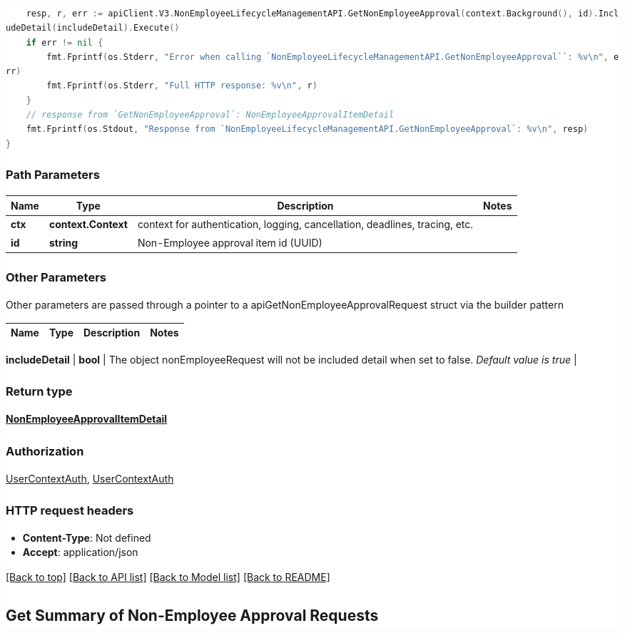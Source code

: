 ```go
    resp, r, err := apiClient.V3.NonEmployeeLifecycleManagementAPI.GetNonEmployeeApproval(context.Background(), id).IncludeDetail(includeDetail).Execute()
    if err != nil {
        fmt.Fprintf(os.Stderr, "Error when calling `NonEmployeeLifecycleManagementAPI.GetNonEmployeeApproval``: %v\n", err)
        fmt.Fprintf(os.Stderr, "Full HTTP response: %v\n", r)
    }
    // response from `GetNonEmployeeApproval`: NonEmployeeApprovalItemDetail
    fmt.Fprintf(os.Stdout, "Response from `NonEmployeeLifecycleManagementAPI.GetNonEmployeeApproval`: %v\n", resp)
}
```

### Path Parameters


Name | Type | Description  | Notes
------------- | ------------- | ------------- | -------------
**ctx** | **context.Context** | context for authentication, logging, cancellation, deadlines, tracing, etc.
**id** | **string** | Non-Employee approval item id (UUID) | 

### Other Parameters

Other parameters are passed through a pointer to a apiGetNonEmployeeApprovalRequest struct via the builder pattern


Name | Type | Description  | Notes
------------- | ------------- | ------------- | -------------

 **includeDetail** | **bool** | The object nonEmployeeRequest will not be included detail when set to false. *Default value is true* | 

### Return type

[**NonEmployeeApprovalItemDetail**](NonEmployeeApprovalItemDetail.md)

### Authorization

[UserContextAuth](../README.md#UserContextAuth), [UserContextAuth](../README.md#UserContextAuth)

### HTTP request headers

- **Content-Type**: Not defined
- **Accept**: application/json

[[Back to top]](#) [[Back to API list]](../README.md#documentation-for-api-endpoints)
[[Back to Model list]](../README.md#documentation-for-models)
[[Back to README]](../README.md)


## Get Summary of Non-Employee Approval Requests
